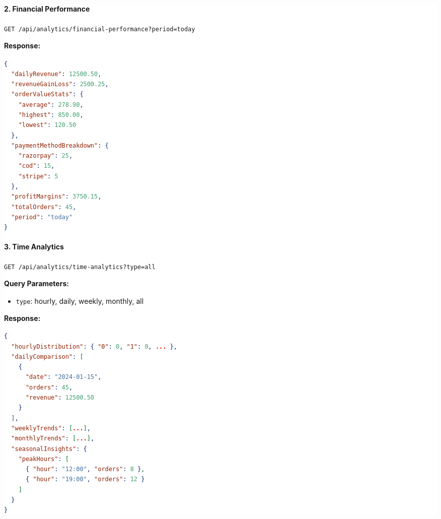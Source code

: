 #### 2. Financial Performance
```
GET /api/analytics/financial-performance?period=today
```

**Response:**
```json
{
  "dailyRevenue": 12500.50,
  "revenueGainLoss": 2500.25,
  "orderValueStats": {
    "average": 278.90,
    "highest": 850.00,
    "lowest": 120.50
  },
  "paymentMethodBreakdown": {
    "razorpay": 25,
    "cod": 15,
    "stripe": 5
  },
  "profitMargins": 3750.15,
  "totalOrders": 45,
  "period": "today"
}
```

#### 3. Time Analytics
```
GET /api/analytics/time-analytics?type=all
```

**Query Parameters:**
- `type`: hourly, daily, weekly, monthly, all

**Response:**
```json
{
  "hourlyDistribution": { "0": 0, "1": 0, ... },
  "dailyComparison": [
    {
      "date": "2024-01-15",
      "orders": 45,
      "revenue": 12500.50
    }
  ],
  "weeklyTrends": [...],
  "monthlyTrends": [...],
  "seasonalInsights": {
    "peakHours": [
      { "hour": "12:00", "orders": 8 },
      { "hour": "19:00", "orders": 12 }
    ]
  }
}
```
